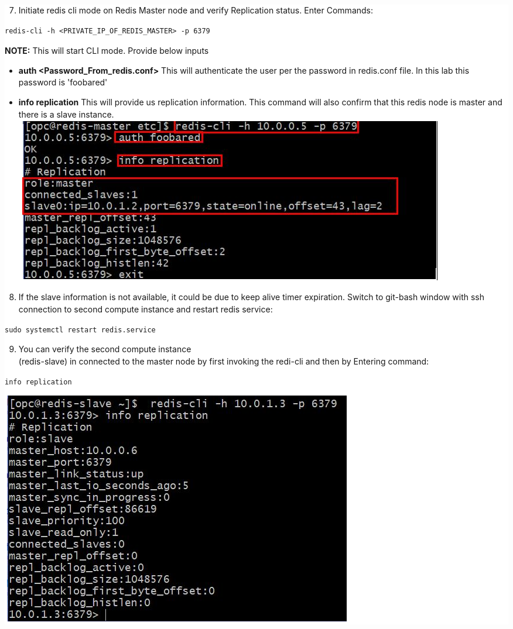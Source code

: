 7. Initiate redis cli mode on Redis Master node and verify Replication status. Enter Commands:
```
redis-cli -h <PRIVATE_IP_OF_REDIS_MASTER> -p 6379
```             
**NOTE:** This will start CLI mode. Provide below inputs

- **auth <Password_From_redis.conf>**
This will authenticate the user per the password in redis.conf file. In this lab this password is 'foobared'

- **info replication**
This will provide us replication information. This command will also confirm that this redis node is master and there is a slave instance.
![]( img/Redis_011.png " ")

8. If the slave information is not available, it could be due to keep alive timer expiration. Switch to git-bash window with ssh connection to second compute instance and restart redis service:
``` 
sudo systemctl restart redis.service
```

9. You can verify the second compute instance  
(redis-slave) in connected to the master node by first invoking the redi-cli and then by Entering command:
```
info replication
```
![]( img/Redis_012.png " ")
